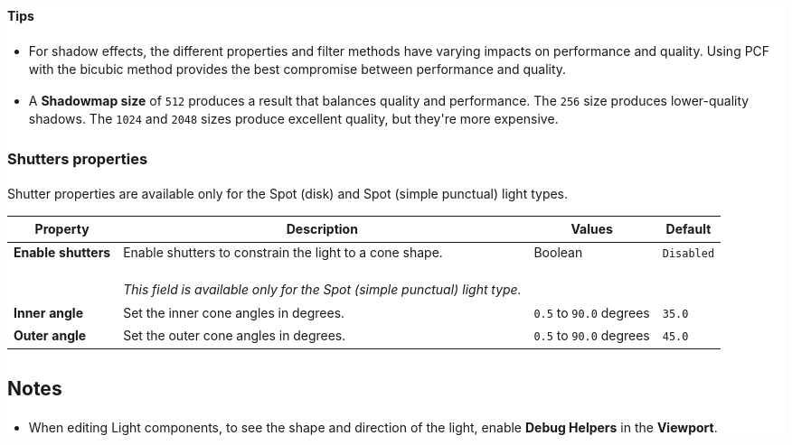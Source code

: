 #### Tips

- For shadow effects, the different properties and filter methods have varying impacts on performance and quality. Using PCF with the bicubic method provides the best compromise between performance and quality.

-  A **Shadowmap size** of `512` produces a result that balances quality and performance. The `256` size produces lower-quality shadows. The `1024` and `2048` sizes produce excellent quality, but they're more expensive.

### Shutters properties
Shutter properties are available only for the Spot (disk) and Spot (simple punctual) light types.

| Property | Description | Values | Default |
|-|-|-|-|
| **Enable shutters** | Enable shutters to constrain the light to a cone shape.<br> <br>*This field is available only for the Spot (simple punctual) light type.* | Boolean | `Disabled` |
| **Inner angle** | Set the inner cone angles in degrees. | `0.5` to `90.0` degrees | `35.0` |
| **Outer angle** | Set the outer cone angles in degrees. | `0.5` to `90.0` degrees | `45.0` |


## Notes
  
- When editing Light components, to see the shape and direction of the light, enable **Debug Helpers** in the **Viewport**.
